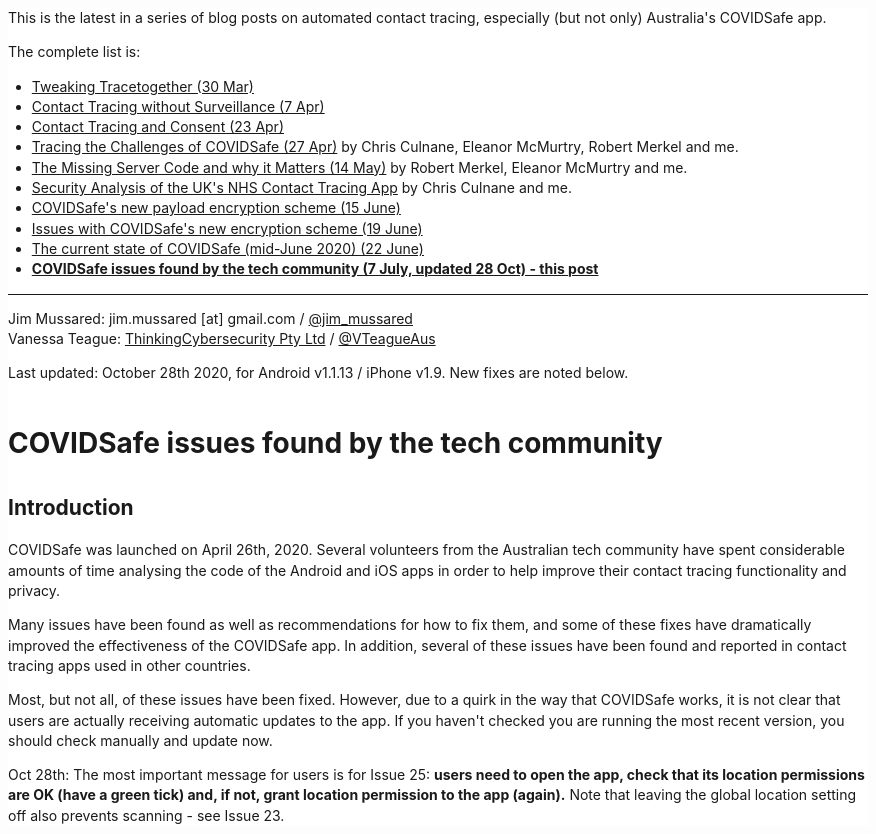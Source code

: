 This is the latest in a series of blog posts on automated contact tracing, especially (but not only) Australia's COVIDSafe app.

The complete list is:

- [Tweaking Tracetogether (30 Mar)](https://github.com/vteague/contactTracing/blob/master/blog/2020-03-30TweakingTracetogether.md)
- [Contact Tracing without Surveillance (7 Apr)](https://github.com/vteague/contactTracing/blob/master/blog/2020-04-07ContactTracingWithoutSurveillance.md)
- [Contact Tracing and Consent (23 Apr)](https://github.com/vteague/contactTracing/blob/master/blog/2020-04-23ContactTracingAndConsent.md)
- [Tracing the Challenges of COVIDSafe (27 Apr)](https://github.com/vteague/contactTracing/blob/master/blog/2020-04-27TracingTheChallenges.md) by Chris Culnane, Eleanor McMurtry, Robert Merkel and me.
- [The Missing Server Code and why it Matters (14 May)](https://github.com/vteague/contactTracing/blob/master/blog/2020-05-14TheMissingServerCode.md)  by Robert Merkel, Eleanor McMurtry and me.
- [Security Analysis of the UK's NHS Contact Tracing App](https://github.com/vteague/contactTracing/blob/master/blog/2020-05-19UKContactTracing.md) by Chris Culnane and me.
- [COVIDSafe's new payload encryption scheme (15 June)](https://github.com/vteague/contactTracing/blob/master/blog/2020-06-15COVIDSafesNewEncryptionScheme.md)
- [Issues with COVIDSafe's new encryption scheme (19 June)](https://github.com/vteague/contactTracing/blob/master/blog/2020-06-19IssueswithCOVIDSafesNewEncryptionScheme.md)
- [The current state of COVIDSafe (mid-June 2020) (22 June)](https://github.com/vteague/contactTracing/blob/master/blog/2020-06-22OutstandingPrivacyIssues.md)
- [**COVIDSafe issues found by the tech community (7 July, updated 28 Oct) - this post**](https://github.com/vteague/contactTracing/blob/master/blog/2020-07-07IssueSummary.md)

---------------------------------------

Jim Mussared: jim.mussared [at] gmail.com / [@jim_mussared](https://twitter.com/jim_mussared)   
Vanessa Teague: [ThinkingCybersecurity Pty Ltd](https://www.thinkingcybersecurity.com) / [@VTeagueAus](https://twitter.com/vteagueaus)

Last updated: October 28th 2020, for Android v1.1.13 / iPhone v1.9. New fixes are noted below.

# COVIDSafe issues found by the tech community

## Introduction

COVIDSafe was launched on April 26th, 2020. Several volunteers from the Australian tech community have spent considerable amounts of time analysing the code of the Android and iOS apps in order to help improve their contact tracing functionality and privacy.

Many issues have been found as well as recommendations for how to fix them, and some of these fixes have dramatically improved the effectiveness of the COVIDSafe app. In addition, several of these issues have been found and reported in contact tracing apps used in other countries.

Most, but not all, of these issues have been fixed.  However, due to a quirk in the way that COVIDSafe works, it is not clear that users are actually receiving automatic updates to the app.  If you haven't checked you are running the most recent version, you should check manually and update now.

Oct 28th: The most important message for users is for Issue 25: **users need to open the app, check that its location permissions are OK (have a green tick) and, if not, grant location permission to the app (again).** Note that leaving the global location setting off also prevents scanning - see Issue 23.
